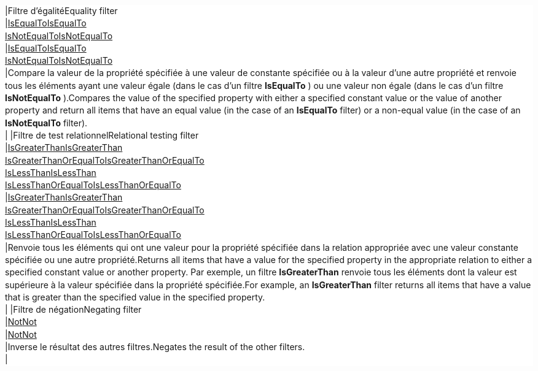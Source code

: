 |<span data-ttu-id="c5f89-139">Filtre d’égalité</span><span class="sxs-lookup"><span data-stu-id="c5f89-139">Equality filter</span></span>  <br/> |[<span data-ttu-id="c5f89-140">IsEqualTo</span><span class="sxs-lookup"><span data-stu-id="c5f89-140">IsEqualTo</span></span>](https://msdn.microsoft.com/library/microsoft.exchange.webservices.data.searchfilter.isequalto%28v=exchg.80%29.aspx) <br/> [<span data-ttu-id="c5f89-141">IsNotEqualTo</span><span class="sxs-lookup"><span data-stu-id="c5f89-141">IsNotEqualTo</span></span>](https://msdn.microsoft.com/library/microsoft.exchange.webservices.data.searchfilter.isnotequalto%28v=exchg.80%29.aspx) <br/> |[<span data-ttu-id="c5f89-142">IsEqualTo</span><span class="sxs-lookup"><span data-stu-id="c5f89-142">IsEqualTo</span></span>](https://msdn.microsoft.com/library/48e7e067-049c-4184-8026-071e6f558e8a%28Office.15%29.aspx) <br/> [<span data-ttu-id="c5f89-143">IsNotEqualTo</span><span class="sxs-lookup"><span data-stu-id="c5f89-143">IsNotEqualTo</span></span>](https://msdn.microsoft.com/library/e2eff26c-3403-45cd-bb74-1eb98c7dbfcd%28Office.15%29.aspx) <br/> |<span data-ttu-id="c5f89-144">Compare la valeur de la propriété spécifiée à une valeur de constante spécifiée ou à la valeur d’une autre propriété et renvoie tous les éléments ayant une valeur égale (dans le cas d’un filtre **IsEqualTo** ) ou une valeur non égale (dans le cas d’un filtre **IsNotEqualTo** ).</span><span class="sxs-lookup"><span data-stu-id="c5f89-144">Compares the value of the specified property with either a specified constant value or the value of another property and return all items that have an equal value (in the case of an **IsEqualTo** filter) or a non-equal value (in the case of an **IsNotEqualTo** filter).</span></span>  <br/> |
|<span data-ttu-id="c5f89-145">Filtre de test relationnel</span><span class="sxs-lookup"><span data-stu-id="c5f89-145">Relational testing filter</span></span>  <br/> |[<span data-ttu-id="c5f89-146">IsGreaterThan</span><span class="sxs-lookup"><span data-stu-id="c5f89-146">IsGreaterThan</span></span>](https://msdn.microsoft.com/library/microsoft.exchange.webservices.data.searchfilter.isgreaterthan%28v=exchg.80%29.aspx) <br/> [<span data-ttu-id="c5f89-147">IsGreaterThanOrEqualTo</span><span class="sxs-lookup"><span data-stu-id="c5f89-147">IsGreaterThanOrEqualTo</span></span>](https://msdn.microsoft.com/library/microsoft.exchange.webservices.data.searchfilter.isgreaterthanorequalto%28v=exchg.80%29.aspx) <br/> [<span data-ttu-id="c5f89-148">IsLessThan</span><span class="sxs-lookup"><span data-stu-id="c5f89-148">IsLessThan</span></span>](https://msdn.microsoft.com/library/microsoft.exchange.webservices.data.searchfilter.islessthan%28v=exchg.80%29.aspx) <br/> [<span data-ttu-id="c5f89-149">IsLessThanOrEqualTo</span><span class="sxs-lookup"><span data-stu-id="c5f89-149">IsLessThanOrEqualTo</span></span>](https://msdn.microsoft.com/library/microsoft.exchange.webservices.data.searchfilter.islessthanorequalto%28v=exchg.80%29.aspx) <br/> |[<span data-ttu-id="c5f89-150">IsGreaterThan</span><span class="sxs-lookup"><span data-stu-id="c5f89-150">IsGreaterThan</span></span>](https://msdn.microsoft.com/library/a6e9d462-cfa7-40ec-903e-128c95050352%28Office.15%29.aspx) <br/> [<span data-ttu-id="c5f89-151">IsGreaterThanOrEqualTo</span><span class="sxs-lookup"><span data-stu-id="c5f89-151">IsGreaterThanOrEqualTo</span></span>](https://msdn.microsoft.com/library/373cc954-314d-40e2-be03-cc08aefc0d5b%28Office.15%29.aspx) <br/> [<span data-ttu-id="c5f89-152">IsLessThan</span><span class="sxs-lookup"><span data-stu-id="c5f89-152">IsLessThan</span></span>](https://msdn.microsoft.com/library/2550469b-6e5d-45a5-9ecc-090d1b409296%28Office.15%29.aspx) <br/> [<span data-ttu-id="c5f89-153">IsLessThanOrEqualTo</span><span class="sxs-lookup"><span data-stu-id="c5f89-153">IsLessThanOrEqualTo</span></span>](https://msdn.microsoft.com/library/b5d85eb2-5e15-4d01-ad49-6289e735ad8a%28Office.15%29.aspx) <br/> |<span data-ttu-id="c5f89-154">Renvoie tous les éléments qui ont une valeur pour la propriété spécifiée dans la relation appropriée avec une valeur constante spécifiée ou une autre propriété.</span><span class="sxs-lookup"><span data-stu-id="c5f89-154">Returns all items that have a value for the specified property in the appropriate relation to either a specified constant value or another property.</span></span> <span data-ttu-id="c5f89-155">Par exemple, un filtre **IsGreaterThan** renvoie tous les éléments dont la valeur est supérieure à la valeur spécifiée dans la propriété spécifiée.</span><span class="sxs-lookup"><span data-stu-id="c5f89-155">For example, an **IsGreaterThan** filter returns all items that have a value that is greater than the specified value in the specified property.</span></span>  <br/> |
|<span data-ttu-id="c5f89-156">Filtre de négation</span><span class="sxs-lookup"><span data-stu-id="c5f89-156">Negating filter</span></span>  <br/> |[<span data-ttu-id="c5f89-157">Not</span><span class="sxs-lookup"><span data-stu-id="c5f89-157">Not</span></span>](https://msdn.microsoft.com/library/microsoft.exchange.webservices.data.searchfilter.not%28v=exchg.80%29.aspx) <br/> |[<span data-ttu-id="c5f89-158">Not</span><span class="sxs-lookup"><span data-stu-id="c5f89-158">Not</span></span>](https://msdn.microsoft.com/library/1aa16318-7e90-4b19-bce8-dd1a20a66223%28Office.15%29.aspx) <br/> |<span data-ttu-id="c5f89-159">Inverse le résultat des autres filtres.</span><span class="sxs-lookup"><span data-stu-id="c5f89-159">Negates the result of the other filters.</span></span>  <br/> |